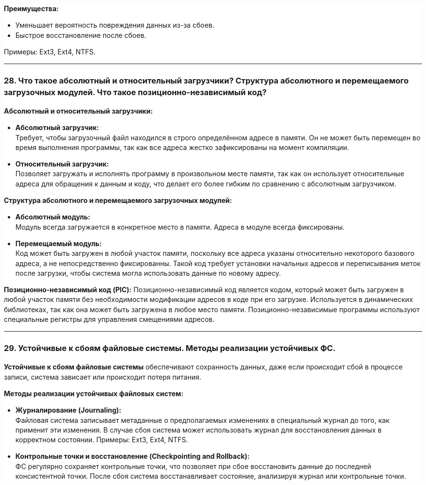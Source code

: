 **Преимущества:**
- Уменьшает вероятность повреждения данных из-за сбоев.
- Быстрое восстановление после сбоев.

Примеры: Ext3, Ext4, NTFS.

---

### 28. Что такое абсолютный и относительный загрузчики? Структура абсолютного и перемещаемого загрузочных модулей. Что такое позиционно-независимый код?

**Абсолютный и относительный загрузчики:**

- **Абсолютный загрузчик:**  
Требует, чтобы загрузочный файл находился в строго определённом адресе в памяти. Он не может быть перемещен во время выполнения программы, так как все адреса жестко зафиксированы на момент компиляции.
  
- **Относительный загрузчик:**  
Позволяет загружать и исполнять программу в произвольном месте памяти, так как он использует относительные адреса для обращения к данным и коду, что делает его более гибким по сравнению с абсолютным загрузчиком.

**Структура абсолютного и перемещаемого загрузочных модулей:**
- **Абсолютный модуль:**  
Модуль всегда загружается в конкретное место в памяти. Адреса в модуле всегда фиксированы.
  
- **Перемещаемый модуль:**  
Код может быть загружен в любой участок памяти, поскольку все адреса указаны относительно некоторого базового адреса, а не непосредственно фиксированны. Такой код требует установки начальных адресов и переписывания меток после загрузки, чтобы система могла использовать данные по новому адресу.

**Позиционно-независимый код (PIC):**
Позиционно-независимый код является кодом, который может быть загружен в любой участок памяти без необходимости модификации адресов в коде при его загрузке. Используется в динамических библиотеках, так как она может быть загружена в любое место памяти. Позиционно-независимые программы используют специальные регистры для управления смещениями адресов.

---

### 29. Устойчивые к сбоям файловые системы. Методы реализации устойчивых ФС.

**Устойчивые к сбоям файловые системы** обеспечивают сохранность данных, даже если происходит сбой в процессе записи, система зависает или происходит потеря питания.

**Методы реализации устойчивых файловых систем:**
- **Журналирование (Journaling):**  
Файловая система записывает метаданные о предполагаемых изменениях в специальный журнал до того, как применит эти изменения. В случае сбоя система может использовать журнал для восстановления данных в корректном состоянии. Примеры: Ext3, Ext4, NTFS.
  
- **Контрольные точки и восстановление (Checkpointing and Rollback):**  
ФС регулярно сохраняет контрольные точки, что позволяет при сбое восстановить данные до последней консистентной точки. После сбоя система восстанавливает состояние, анализируя журнал или контрольные точки.
